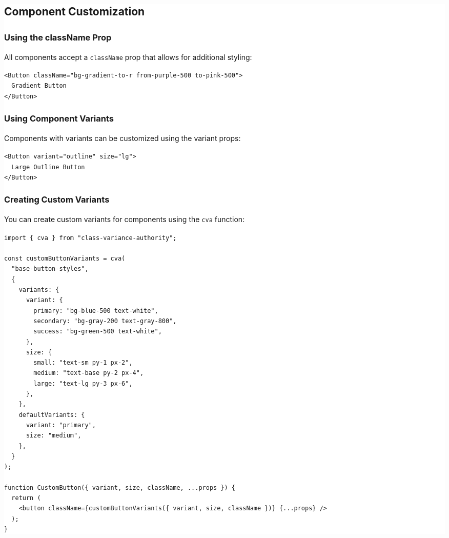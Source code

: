 ## Component Customization

### Using the className Prop

All components accept a `className` prop that allows for additional styling:

```tsx
<Button className="bg-gradient-to-r from-purple-500 to-pink-500">
  Gradient Button
</Button>
```

### Using Component Variants

Components with variants can be customized using the variant props:

```tsx
<Button variant="outline" size="lg">
  Large Outline Button
</Button>
```

### Creating Custom Variants

You can create custom variants for components using the `cva` function:

```tsx
import { cva } from "class-variance-authority";

const customButtonVariants = cva(
  "base-button-styles",
  {
    variants: {
      variant: {
        primary: "bg-blue-500 text-white",
        secondary: "bg-gray-200 text-gray-800",
        success: "bg-green-500 text-white",
      },
      size: {
        small: "text-sm py-1 px-2",
        medium: "text-base py-2 px-4",
        large: "text-lg py-3 px-6",
      },
    },
    defaultVariants: {
      variant: "primary",
      size: "medium",
    },
  }
);

function CustomButton({ variant, size, className, ...props }) {
  return (
    <button className={customButtonVariants({ variant, size, className })} {...props} />
  );
}
```
